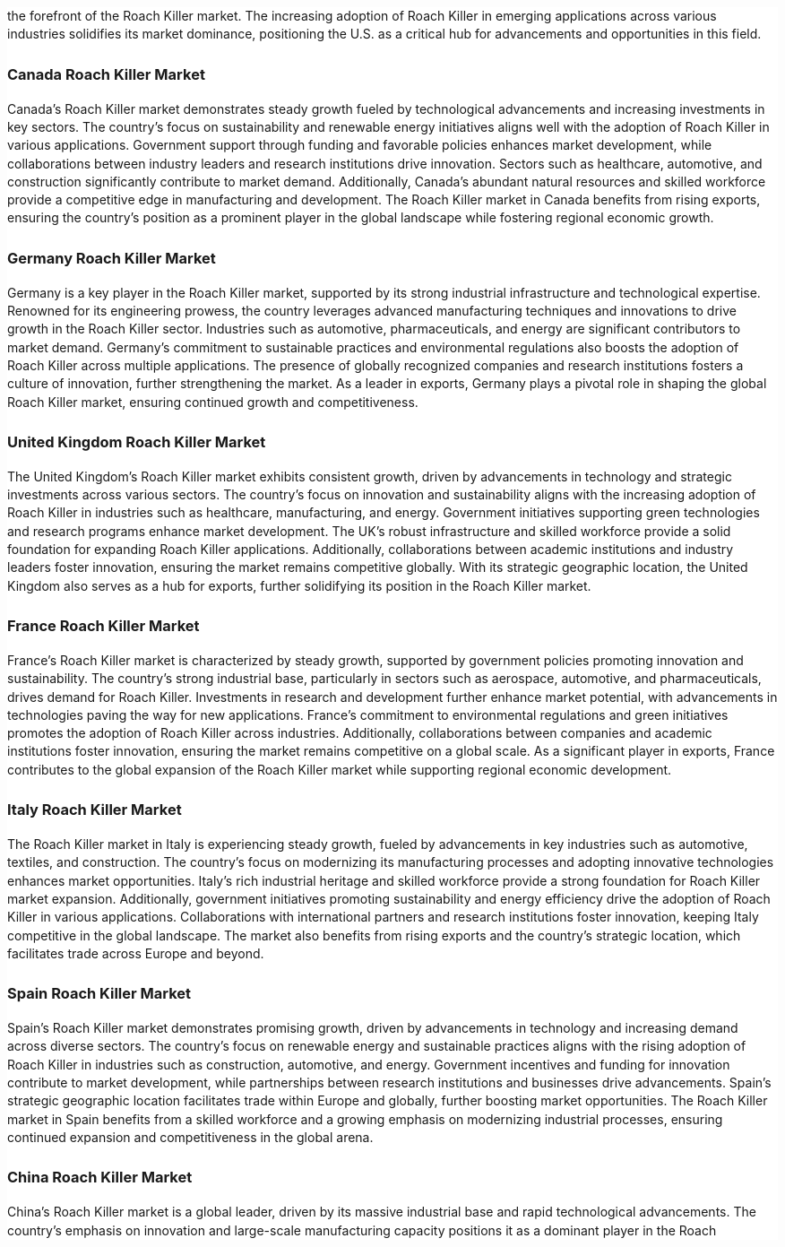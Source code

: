 the forefront of the Roach Killer market. The increasing adoption of Roach Killer in emerging applications across various industries solidifies its market dominance, positioning the U.S. as a critical hub for advancements and opportunities in this field.</p><h3>Canada Roach Killer Market</h3><p>Canada&rsquo;s Roach Killer market demonstrates steady growth fueled by technological advancements and increasing investments in key sectors. The country&rsquo;s focus on sustainability and renewable energy initiatives aligns well with the adoption of Roach Killer in various applications. Government support through funding and favorable policies enhances market development, while collaborations between industry leaders and research institutions drive innovation. Sectors such as healthcare, automotive, and construction significantly contribute to market demand. Additionally, Canada&rsquo;s abundant natural resources and skilled workforce provide a competitive edge in manufacturing and development. The Roach Killer market in Canada benefits from rising exports, ensuring the country&rsquo;s position as a prominent player in the global landscape while fostering regional economic growth.</p><h3>Germany Roach Killer Market</h3><p>Germany is a key player in the Roach Killer market, supported by its strong industrial infrastructure and technological expertise. Renowned for its engineering prowess, the country leverages advanced manufacturing techniques and innovations to drive growth in the Roach Killer sector. Industries such as automotive, pharmaceuticals, and energy are significant contributors to market demand. Germany&rsquo;s commitment to sustainable practices and environmental regulations also boosts the adoption of Roach Killer across multiple applications. The presence of globally recognized companies and research institutions fosters a culture of innovation, further strengthening the market. As a leader in exports, Germany plays a pivotal role in shaping the global Roach Killer market, ensuring continued growth and competitiveness.</p><h3>United Kingdom Roach Killer Market</h3><p>The United Kingdom&rsquo;s Roach Killer market exhibits consistent growth, driven by advancements in technology and strategic investments across various sectors. The country&rsquo;s focus on innovation and sustainability aligns with the increasing adoption of Roach Killer in industries such as healthcare, manufacturing, and energy. Government initiatives supporting green technologies and research programs enhance market development. The UK&rsquo;s robust infrastructure and skilled workforce provide a solid foundation for expanding Roach Killer applications. Additionally, collaborations between academic institutions and industry leaders foster innovation, ensuring the market remains competitive globally. With its strategic geographic location, the United Kingdom also serves as a hub for exports, further solidifying its position in the Roach Killer market.</p><h3>France Roach Killer Market</h3><p>France&rsquo;s Roach Killer market is characterized by steady growth, supported by government policies promoting innovation and sustainability. The country&rsquo;s strong industrial base, particularly in sectors such as aerospace, automotive, and pharmaceuticals, drives demand for Roach Killer. Investments in research and development further enhance market potential, with advancements in technologies paving the way for new applications. France&rsquo;s commitment to environmental regulations and green initiatives promotes the adoption of Roach Killer across industries. Additionally, collaborations between companies and academic institutions foster innovation, ensuring the market remains competitive on a global scale. As a significant player in exports, France contributes to the global expansion of the Roach Killer market while supporting regional economic development.</p><h3>Italy Roach Killer Market</h3><p>The Roach Killer market in Italy is experiencing steady growth, fueled by advancements in key industries such as automotive, textiles, and construction. The country&rsquo;s focus on modernizing its manufacturing processes and adopting innovative technologies enhances market opportunities. Italy&rsquo;s rich industrial heritage and skilled workforce provide a strong foundation for Roach Killer market expansion. Additionally, government initiatives promoting sustainability and energy efficiency drive the adoption of Roach Killer in various applications. Collaborations with international partners and research institutions foster innovation, keeping Italy competitive in the global landscape. The market also benefits from rising exports and the country&rsquo;s strategic location, which facilitates trade across Europe and beyond.</p><h3>Spain Roach Killer Market</h3><p>Spain&rsquo;s Roach Killer market demonstrates promising growth, driven by advancements in technology and increasing demand across diverse sectors. The country&rsquo;s focus on renewable energy and sustainable practices aligns with the rising adoption of Roach Killer in industries such as construction, automotive, and energy. Government incentives and funding for innovation contribute to market development, while partnerships between research institutions and businesses drive advancements. Spain&rsquo;s strategic geographic location facilitates trade within Europe and globally, further boosting market opportunities. The Roach Killer market in Spain benefits from a skilled workforce and a growing emphasis on modernizing industrial processes, ensuring continued expansion and competitiveness in the global arena.</p><h3>China Roach Killer Market</h3><p>China&rsquo;s Roach Killer market is a global leader, driven by its massive industrial base and rapid technological advancements. The country&rsquo;s emphasis on innovation and large-scale manufacturing capacity positions it as a dominant player in the Roach